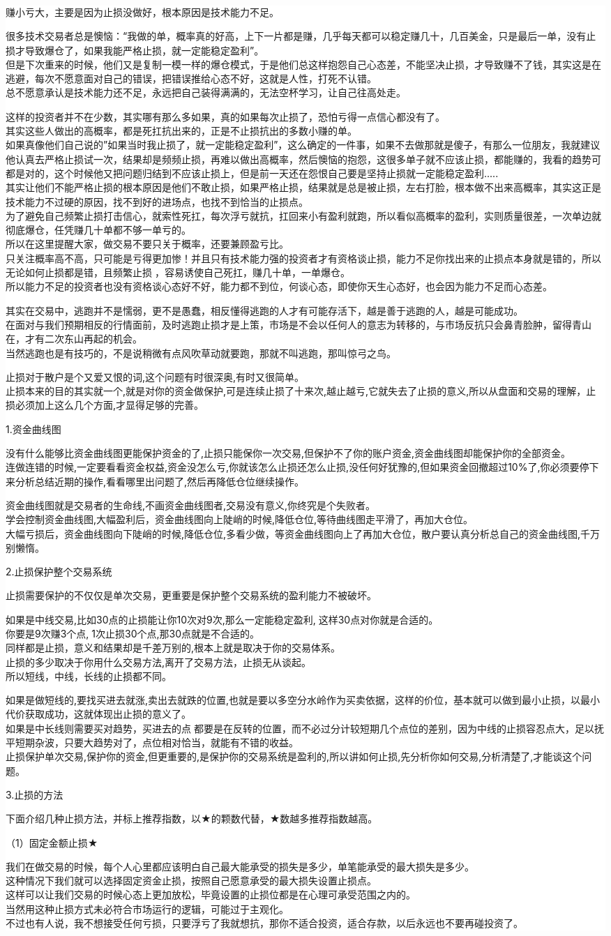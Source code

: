 赚小亏大，主要是因为止损没做好，根本原因是技术能力不足。

很多技术交易者总是懊恼：“我做的单，概率真的好高，上下一片都是赚，几乎每天都可以稳定赚几十，几百美金，只是最后一单，没有止损才导致爆仓了，如果我能严格止损，就一定能稳定盈利”。  
但是下次重来的时候，他们又是复制一模一样的爆仓模式，于是他们总这样抱怨自己心态差，不能坚决止损，才导致赚不了钱，其实这是在逃避，每次不愿意面对自己的错误，把错误推给心态不好，这就是人性，打死不认错。  
总不愿意承认是技术能力还不足，永远把自己装得满满的，无法空杯学习，让自己往高处走。

这样的投资者并不在少数，其实哪有那么多如果，真的如果每次止损了，恐怕亏得一点信心都没有了。  
其实这些人做出的高概率，都是死扛抗出来的，正是不止损抗出的多数小赚的单。  
如果真像他们自己说的”如果当时我止损了，就一定能稳定盈利”，这么确定的一件事，如果不去做那就是傻子，有那么一位朋友，我就建议他认真去严格止损试一次，结果却是频频止损，再难以做出高概率，然后懊恼的抱怨，这很多单子就不应该止损，都能赚的，我看的趋势可都是对的，这个时候他又把问题归结到不应该止损上，但是前一天还在怨恨自己要是坚持止损就一定能稳定盈利.....  
其实让他们不能严格止损的根本原因是他们不敢止损，如果严格止损，结果就是总是被止损，左右打脸，根本做不出来高概率，其实这正是技术能力不过硬的原因，找不到好的进场点，也找不到恰当的止损点。  
为了避免自己频繁止损打击信心，就索性死扛，每次浮亏就抗，扛回来小有盈利就跑，所以看似高概率的盈利，实则质量很差，一次单边就彻底爆仓，任凭赚几十单都不够一单亏的。  
所以在这里提醒大家，做交易不要只关于概率，还要兼顾盈亏比。  
只关注概率高不高，只可能是亏得更加惨！并且只有技术能力强的投资者才有资格谈止损，能力不足你找出来的止损点本身就是错的，所以无论如何止损都是错，且频繁止损 ，容易诱使自己死扛，赚几十单，一单爆仓。  
所以能力不足的投资者也没有资格谈心态好不好，能力都不到位，何谈心态，即使你天生心态好，也会因为能力不足而心态差。

其实在交易中，逃跑并不是懦弱，更不是愚蠢，相反懂得逃跑的人才有可能存活下，越是善于逃跑的人，越是可能成功。  
在面对与我们预期相反的行情面前，及时逃跑止损才是上策，市场是不会以任何人的意志为转移的，与市场反抗只会鼻青脸肿，留得青山在，才有二次东山再起的机会。  
当然逃跑也是有技巧的，不是说稍微有点风吹草动就要跑，那就不叫逃跑，那叫惊弓之鸟。

止损对于散户是个又爱又恨的词,这个问题有时很深奥,有时又很简单。  
止损本来的目的其实就一个,就是对你的资金做保护,可是连续止损了十来次,越止越亏,它就失去了止损的意义,所以从盘面和交易的理解，止损必须加上这么几个方面,才显得足够的完善。

1.资金曲线图

没有什么能够比资金曲线图更能保护资金的了,止损只能保你一次交易,但保护不了你的账户资金,资金曲线图却能保护你的全部资金。  
连做连错的时候,一定要看看资金权益,资金没怎么亏,你就该怎么止损还怎么止损,没任何好犹豫的,但如果资金回撤超过10%了,你必须要停下来分析总结近期的操作,看看哪里出问题了,然后再降低仓位继续操作。

资金曲线图就是交易者的生命线,不画资金曲线图者,交易没有意义,你终究是个失败者。  
学会控制资金曲线图,大幅盈利后，资金曲线图向上陡峭的时候,降低仓位,等待曲线图走平滑了，再加大仓位。  
大幅亏损后，资金曲线图向下陡峭的时候,降低仓位,多看少做，等资金曲线图向上了再加大仓位，散户要认真分析总自己的资金曲线图,千万别懒惰。

2.止损保护整个交易系统

止损需要保护的不仅仅是单次交易，更重要是保护整个交易系统的盈利能力不被破坏。

如果是中线交易,比如30点的止损能让你10次对9次,那么一定能稳定盈利, 这样30点对你就是合适的。  
你要是9次赚3个点, 1次止损30个点,那30点就是不合适的。  
同样都是止损，意义和结果却是千差万别的,根本上就是取决于你的交易体系。  
止损的多少取决于你用什么交易方法,离开了交易方法，止损无从谈起。  
所以短线，中线，长线的止损都不同。

如果是做短线的,要找买进去就涨,卖出去就跌的位置,也就是要以多空分水岭作为买卖依据，这样的价位，基本就可以做到最小止损，以最小代价获取成功，这就体现出止损的意义了。  
如果是中长线则需要买对趋势，买进去的点 都要是在反转的位置，而不必过分计较短期几个点位的差别，因为中线的止损容忍点大，足以抚平短期杂波，只要大趋势对了，点位相对恰当，就能有不错的收益。  
止损保护单次交易,保护你的资金,但更重要的,是保护你的交易系统是盈利的,所以讲如何止损,先分析你如何交易,分析清楚了,才能谈这个问题。

3.止损的方法

下面介绍几种止损方法，并标上推荐指数，以★的颗数代替，★数越多推荐指数越高。

（1）固定金额止损★

我们在做交易的时候，每个人心里都应该明白自己最大能承受的损失是多少，单笔能承受的最大损失是多少。  
这种情况下我们就可以选择固定资金止损，按照自己愿意承受的最大损失设置止损点。  
这样可以让我们交易的时候心态上更加放松，毕竟设置的止损位都是在心理可承受范围之内的。  
当然用这种止损方式未必符合市场运行的逻辑，可能过于主观化。  
不过也有人说，我不想接受任何亏损，只要浮亏了我就想抗，那你不适合投资，适合存款，以后永远也不要再碰投资了。
